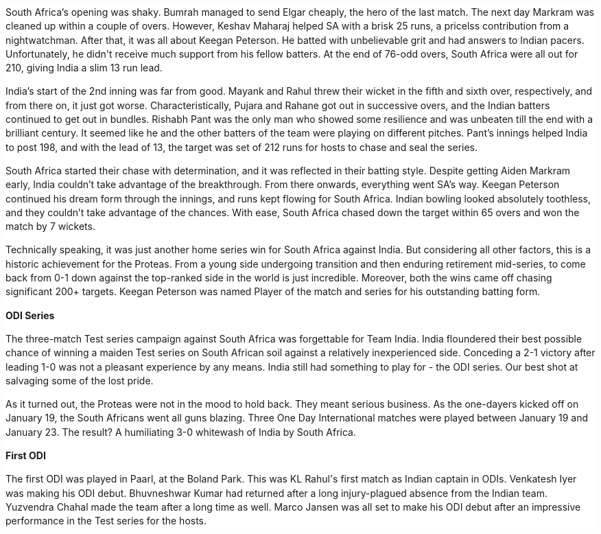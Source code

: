 <p>South Africa’s opening was shaky. Bumrah managed to send Elgar cheaply, the hero of the last match. The next day Markram was cleaned up within a couple of overs. However, Keshav Maharaj helped SA with a brisk 25 runs, a pricelss contribution from a nightwatchman. After that, it was all about Keegan Peterson. He batted with unbelievable grit and had answers to Indian pacers. Unfortunately, he didn't receive much support from his fellow batters. At the end of 76-odd overs, South Africa were all out for 210, giving India a slim 13 run lead.</p>
<p></p>
<p></p>
<p>India’s start of the 2nd inning was far from good. Mayank and Rahul threw their wicket in the fifth and sixth over, respectively, and from there on, it just got worse. Characteristically, Pujara and Rahane got out in successive overs, and the Indian batters continued to get out in bundles. Rishabh Pant was the only man who showed some resilience and was unbeaten till the end with a brilliant century. It seemed like he and the other batters of the team were playing on different pitches. Pant’s innings helped India to post 198, and with the lead of 13, the target was set of 212 runs for hosts to chase and seal the series.</p>
<p></p>
<p></p>
<p>South Africa started their chase with determination, and it was reflected in their batting style. Despite getting Aiden Markram early, India couldn’t take advantage of the breakthrough. From there onwards, everything went SA’s way. Keegan Peterson continued his dream form through the innings, and runs kept flowing for South Africa. Indian bowling looked absolutely toothless, and they couldn’t take advantage of the chances. With ease, South Africa chased down the target within 65 overs and won the match by 7 wickets.</p>
<p></p>
<p></p>
<p>Technically speaking, it was just another home series win for South Africa against India. But considering all other factors, this is a historic achievement for the Proteas. From a young side undergoing transition and then enduring retirement mid-series, to come back from 0-1 down against the top-ranked side in the world is just incredible. Moreover, both the wins came off chasing significant 200+ targets. Keegan Peterson was named Player of the match and series for his outstanding batting form.</p>
<p></p>
<p></p>
<p><strong>ODI Series</strong></p>
<p></p>
<p></p>
<p>The three-match Test series campaign against South Africa was forgettable for Team India. India floundered their best possible chance of winning a maiden Test series on South African soil against a relatively inexperienced side. Conceding a 2-1 victory after leading 1-0 was not a pleasant experience by any means. India still had something to play for - the ODI series. Our best shot at salvaging some of the lost pride.</p>
<p></p>
<p></p>
<p>As it turned out, the Proteas were not in the mood to hold back. They meant serious business. As the one-dayers kicked off on January 19, the South Africans went all guns blazing. Three One Day International matches were played between January 19 and January 23. The result? A humiliating 3-0 whitewash of India by South Africa.</p>
<p></p>
<p></p>
<p><strong>First ODI</strong></p>
<p></p>
<p></p>
<p>The first ODI was played in Paarl, at the Boland Park. This was KL Rahul's first match as Indian captain in ODIs. Venkatesh Iyer was making his ODI debut. Bhuvneshwar Kumar had returned after a long injury-plagued absence from the Indian team. Yuzvendra Chahal made the team after a long time as well. Marco Jansen was all set to make his ODI debut after an impressive performance in the Test series for the hosts.</p>
<p></p>
<p></p>